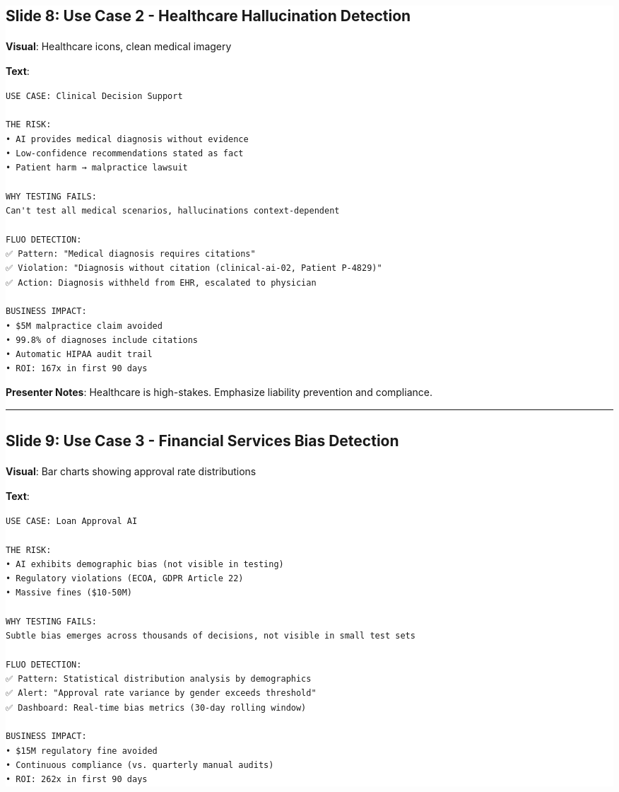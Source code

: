
## Slide 8: Use Case 2 - Healthcare Hallucination Detection

**Visual**: Healthcare icons, clean medical imagery

**Text**:
```
USE CASE: Clinical Decision Support

THE RISK:
• AI provides medical diagnosis without evidence
• Low-confidence recommendations stated as fact
• Patient harm → malpractice lawsuit

WHY TESTING FAILS:
Can't test all medical scenarios, hallucinations context-dependent

FLUO DETECTION:
✅ Pattern: "Medical diagnosis requires citations"
✅ Violation: "Diagnosis without citation (clinical-ai-02, Patient P-4829)"
✅ Action: Diagnosis withheld from EHR, escalated to physician

BUSINESS IMPACT:
• $5M malpractice claim avoided
• 99.8% of diagnoses include citations
• Automatic HIPAA audit trail
• ROI: 167x in first 90 days
```

**Presenter Notes**: Healthcare is high-stakes. Emphasize liability prevention and compliance.

---

## Slide 9: Use Case 3 - Financial Services Bias Detection

**Visual**: Bar charts showing approval rate distributions

**Text**:
```
USE CASE: Loan Approval AI

THE RISK:
• AI exhibits demographic bias (not visible in testing)
• Regulatory violations (ECOA, GDPR Article 22)
• Massive fines ($10-50M)

WHY TESTING FAILS:
Subtle bias emerges across thousands of decisions, not visible in small test sets

FLUO DETECTION:
✅ Pattern: Statistical distribution analysis by demographics
✅ Alert: "Approval rate variance by gender exceeds threshold"
✅ Dashboard: Real-time bias metrics (30-day rolling window)

BUSINESS IMPACT:
• $15M regulatory fine avoided
• Continuous compliance (vs. quarterly manual audits)
• ROI: 262x in first 90 days
```
